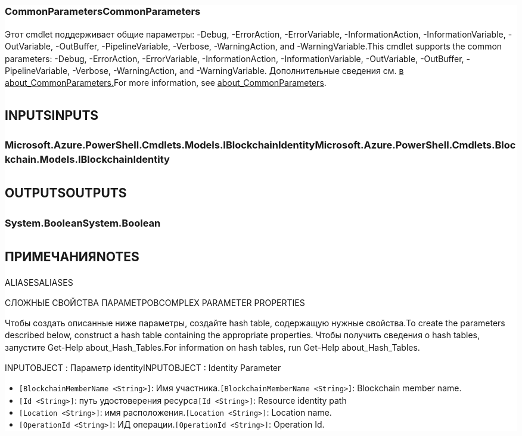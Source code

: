 ### <span data-ttu-id="6622d-138">CommonParameters</span><span class="sxs-lookup"><span data-stu-id="6622d-138">CommonParameters</span></span>
<span data-ttu-id="6622d-139">Этот cmdlet поддерживает общие параметры: -Debug, -ErrorAction, -ErrorVariable, -InformationAction, -InformationVariable, -OutVariable, -OutBuffer, -PipelineVariable, -Verbose, -WarningAction, and -WarningVariable.</span><span class="sxs-lookup"><span data-stu-id="6622d-139">This cmdlet supports the common parameters: -Debug, -ErrorAction, -ErrorVariable, -InformationAction, -InformationVariable, -OutVariable, -OutBuffer, -PipelineVariable, -Verbose, -WarningAction, and -WarningVariable.</span></span> <span data-ttu-id="6622d-140">Дополнительные сведения см. [в about_CommonParameters.](http://go.microsoft.com/fwlink/?LinkID=113216)</span><span class="sxs-lookup"><span data-stu-id="6622d-140">For more information, see [about_CommonParameters](http://go.microsoft.com/fwlink/?LinkID=113216).</span></span>

## <span data-ttu-id="6622d-141">INPUTS</span><span class="sxs-lookup"><span data-stu-id="6622d-141">INPUTS</span></span>

### <span data-ttu-id="6622d-142">Microsoft.Azure.PowerShell.Cmdlets.Models.IBlockchainIdentity</span><span class="sxs-lookup"><span data-stu-id="6622d-142">Microsoft.Azure.PowerShell.Cmdlets.Blockchain.Models.IBlockchainIdentity</span></span>

## <span data-ttu-id="6622d-143">OUTPUTS</span><span class="sxs-lookup"><span data-stu-id="6622d-143">OUTPUTS</span></span>

### <span data-ttu-id="6622d-144">System.Boolean</span><span class="sxs-lookup"><span data-stu-id="6622d-144">System.Boolean</span></span>

## <span data-ttu-id="6622d-145">ПРИМЕЧАНИЯ</span><span class="sxs-lookup"><span data-stu-id="6622d-145">NOTES</span></span>

<span data-ttu-id="6622d-146">ALIASES</span><span class="sxs-lookup"><span data-stu-id="6622d-146">ALIASES</span></span>

<span data-ttu-id="6622d-147">СЛОЖНЫЕ СВОЙСТВА ПАРАМЕТРОВ</span><span class="sxs-lookup"><span data-stu-id="6622d-147">COMPLEX PARAMETER PROPERTIES</span></span>

<span data-ttu-id="6622d-148">Чтобы создать описанные ниже параметры, создайте hash table, содержащую нужные свойства.</span><span class="sxs-lookup"><span data-stu-id="6622d-148">To create the parameters described below, construct a hash table containing the appropriate properties.</span></span> <span data-ttu-id="6622d-149">Чтобы получить сведения о hash tables, запустите Get-Help about_Hash_Tables.</span><span class="sxs-lookup"><span data-stu-id="6622d-149">For information on hash tables, run Get-Help about_Hash_Tables.</span></span>


<span data-ttu-id="6622d-150">INPUTOBJECT <IBlockchainIdentity> : Параметр identity</span><span class="sxs-lookup"><span data-stu-id="6622d-150">INPUTOBJECT <IBlockchainIdentity>: Identity Parameter</span></span>
  - <span data-ttu-id="6622d-151">`[BlockchainMemberName <String>]`: Имя участника.</span><span class="sxs-lookup"><span data-stu-id="6622d-151">`[BlockchainMemberName <String>]`: Blockchain member name.</span></span>
  - <span data-ttu-id="6622d-152">`[Id <String>]`: путь удостоверения ресурса</span><span class="sxs-lookup"><span data-stu-id="6622d-152">`[Id <String>]`: Resource identity path</span></span>
  - <span data-ttu-id="6622d-153">`[Location <String>]`: имя расположения.</span><span class="sxs-lookup"><span data-stu-id="6622d-153">`[Location <String>]`: Location name.</span></span>
  - <span data-ttu-id="6622d-154">`[OperationId <String>]`: ИД операции.</span><span class="sxs-lookup"><span data-stu-id="6622d-154">`[OperationId <String>]`: Operation Id.</span></span>